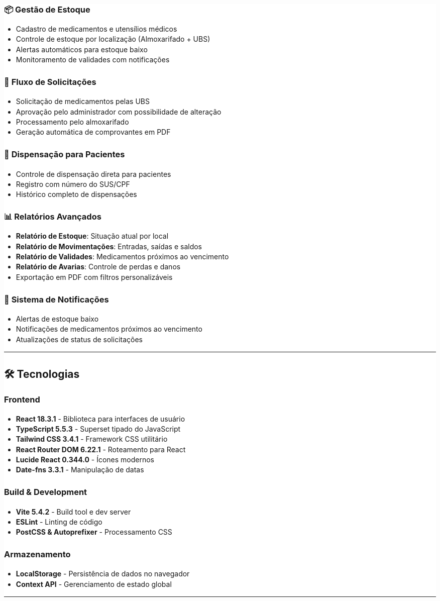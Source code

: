 ### 📦 **Gestão de Estoque**
- Cadastro de medicamentos e utensílios médicos
- Controle de estoque por localização (Almoxarifado + UBS)
- Alertas automáticos para estoque baixo
- Monitoramento de validades com notificações

### 🔄 **Fluxo de Solicitações**
- Solicitação de medicamentos pelas UBS
- Aprovação pelo administrador com possibilidade de alteração
- Processamento pelo almoxarifado
- Geração automática de comprovantes em PDF

### 👥 **Dispensação para Pacientes**
- Controle de dispensação direta para pacientes
- Registro com número do SUS/CPF
- Histórico completo de dispensações

### 📊 **Relatórios Avançados**
- **Relatório de Estoque**: Situação atual por local
- **Relatório de Movimentações**: Entradas, saídas e saldos
- **Relatório de Validades**: Medicamentos próximos ao vencimento
- **Relatório de Avarias**: Controle de perdas e danos
- Exportação em PDF com filtros personalizáveis

### 🔔 **Sistema de Notificações**
- Alertas de estoque baixo
- Notificações de medicamentos próximos ao vencimento
- Atualizações de status de solicitações

---

## 🛠 Tecnologias

### **Frontend**
- **React 18.3.1** - Biblioteca para interfaces de usuário
- **TypeScript 5.5.3** - Superset tipado do JavaScript
- **Tailwind CSS 3.4.1** - Framework CSS utilitário
- **React Router DOM 6.22.1** - Roteamento para React
- **Lucide React 0.344.0** - Ícones modernos
- **Date-fns 3.3.1** - Manipulação de datas

### **Build & Development**
- **Vite 5.4.2** - Build tool e dev server
- **ESLint** - Linting de código
- **PostCSS & Autoprefixer** - Processamento CSS

### **Armazenamento**
- **LocalStorage** - Persistência de dados no navegador
- **Context API** - Gerenciamento de estado global

---